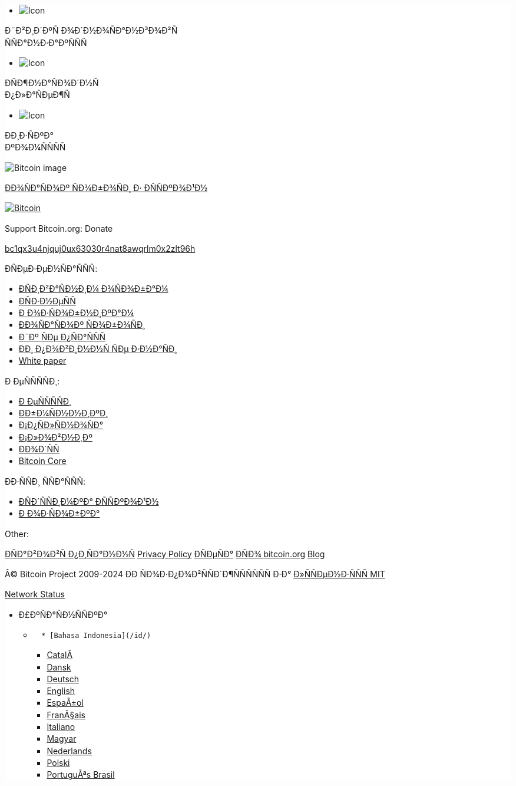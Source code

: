   * ![Icon](/img/icons/main_ico_instant.svg?1716491272)

Ð¨Ð²Ð¸Ð´ÐºÑ Ð¾Ð´Ð½Ð¾ÑÐ°Ð½Ð³Ð¾Ð²Ñ  
ÑÑÐ°Ð½Ð·Ð°ÐºÑÑÑ

  * ![Icon](/img/icons/main_ico_worldwide.svg?1716491272)

ÐÑÐ¶Ð½Ð°ÑÐ¾Ð´Ð½Ñ  
Ð¿Ð»Ð°ÑÐµÐ¶Ñ

  * ![Icon](/img/icons/main_ico_lowfee.svg?1716491272)

ÐÐ¸Ð·ÑÐºÐ°  
ÐºÐ¾Ð¼ÑÑÑÑ

![Bitcoin image](/img/home/bitcoin-img.svg?1716491272)

[ÐÐ¾ÑÐ°ÑÐ¾Ðº ÑÐ¾Ð±Ð¾ÑÐ¸ Ð· ÐÑÑÐºÐ¾Ð¹Ð½](/uk/getting-started)

[ ![Bitcoin](/img/icons/logo-footer.svg?1716491272) ](/uk/)

Support Bitcoin.org: Donate

[bc1qx3u4njquj0ux63030r4nat8awqrlm0x2zlt96h](bitcoin:bc1qx3u4njquj0ux63030r4nat8awqrlm0x2zlt96h)

ÐÑÐµÐ·ÐµÐ½ÑÐ°ÑÑÑ:

  * [ÐÑÐ¸Ð²Ð°ÑÐ½Ð¸Ð¼ Ð¾ÑÐ¾Ð±Ð°Ð¼](/uk/bitcoin-for-individuals)
  * [ÐÑÐ·Ð½ÐµÑÑ](/uk/bitcoin-for-businesses)
  * [Ð Ð¾Ð·ÑÐ¾Ð±Ð½Ð¸ÐºÐ°Ð¼](https://developer.bitcoin.org/)
  * [ÐÐ¾ÑÐ°ÑÐ¾Ðº ÑÐ¾Ð±Ð¾ÑÐ¸](/uk/getting-started)
  * [Ð¯Ðº ÑÐµ Ð¿ÑÐ°ÑÑÑ](/uk/how-it-works)
  * [ÐÐ¸ Ð¿Ð¾Ð²Ð¸Ð½Ð½Ñ ÑÐµ Ð·Ð½Ð°ÑÐ¸](/uk/you-need-to-know)
  * [White paper](/uk/bitcoin-paper)

Ð ÐµÑÑÑÑÐ¸:

  * [Ð ÐµÑÑÑÑÐ¸](/uk/resources)
  * [ÐÐ±Ð¼ÑÐ½Ð½Ð¸ÐºÐ¸](/uk/exchanges)
  * [Ð¡Ð¿ÑÐ»ÑÐ½Ð¾ÑÐ°](/uk/community)
  * [Ð¡Ð»Ð¾Ð²Ð½Ð¸Ðº ](/uk/vocabulary)
  * [ÐÐ¾Ð´ÑÑ](/uk/events)
  * [Bitcoin Core](/uk/download)

ÐÐ·ÑÑÐ¸ ÑÑÐ°ÑÑÑ:

  * [ÐÑÐ´ÑÑÐ¸Ð¼ÐºÐ° ÐÑÑÐºÐ¾Ð¹Ð½](/uk/support-bitcoin)
  * [Ð Ð¾Ð·ÑÐ¾Ð±ÐºÐ°](/uk/development)

Other:

[ÐÑÐ°Ð²Ð¾Ð²Ñ Ð¿Ð¸ÑÐ°Ð½Ð½Ñ](/uk/legal) [Privacy Policy](/en/privacy)
[ÐÑÐµÑÐ°](/uk/press) [ÐÑÐ¾ bitcoin.org](/uk/about-us) [Blog](/en/blog)

Â© Bitcoin Project 2009-2024 ÐÐ ÑÐ¾Ð·Ð¿Ð¾Ð²ÑÑÐ´Ð¶ÑÑÑÑÑÑ Ð·Ð°
[Ð»ÑÑÐµÐ½Ð·ÑÑÑ MIT](http://opensource.org/licenses/mit-license.php)

[Network Status](/en/alerts)

  * Ð£ÐºÑÐ°ÑÐ½ÑÑÐºÐ°
    *       * [Bahasa Indonesia](/id/)
      * [CatalÃ ](/ca/)
      * [Dansk](/da/)
      * [Deutsch](/de/)
      * [English](/en/)
      * [EspaÃ±ol](/es/)
      * [FranÃ§ais](/fr/)
      * [Italiano](/it/)
      * [Magyar](/hu/)
      * [Nederlands](/nl/)
      * [Polski](/pl/)
      * [PortuguÃªs Brasil](/pt_BR/)